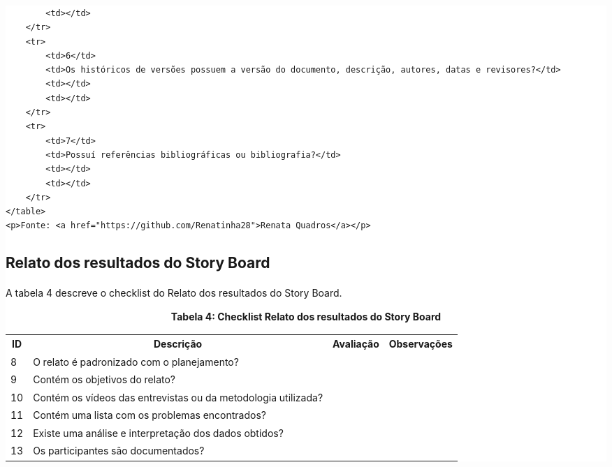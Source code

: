             <td></td>
        </tr>
        <tr>
            <td>6</td>
            <td>Os históricos de versões possuem a versão do documento, descrição, autores, datas e revisores?</td>
            <td></td>
            <td></td>
        </tr>
        <tr>
            <td>7</td>
            <td>Possuí referências bibliográficas ou bibliografia?</td>
            <td></td>
            <td></td>
        </tr>
    </table>
    <p>Fonte: <a href="https://github.com/Renatinha28">Renata Quadros</a></p>
</center>

## Relato dos resultados do Story Board
A tabela 4 descreve o checklist do Relato dos resultados do Story Board.
<center>
    <p><strong>Tabela 4: Checklist Relato dos resultados do Story Board</strong></p>
    <table>
        <tr>
            <th>ID</th>
            <th>Descrição</th>
            <th>Avaliação</th>
            <th>Observações</th>
        </tr>
        <tr>
            <td>8</td>
            <td>O relato é padronizado com o planejamento?</td>
            <td></td>
            <td></td>
        </tr>
        <tr>
            <td>9</td>
            <td>Contém os objetivos do relato?</td>
            <td></td>
            <td></td>
        </tr>
        <tr>
            <td>10</td>
            <td>Contém os vídeos das entrevistas ou da metodologia utilizada?</td>
            <td></td>
            <td></td>
        </tr>
        <tr>
            <td>11</td>
            <td>Contém uma lista com os problemas encontrados?</td>
            <td></td>
            <td></td>
        </tr>
        <tr>
            <td>12</td>
            <td>Existe uma análise e interpretação dos dados obtidos?</td>
            <td></td>
            <td></td>
        </tr>
        <tr>
            <td>13</td>
            <td>Os participantes são documentados?</td>